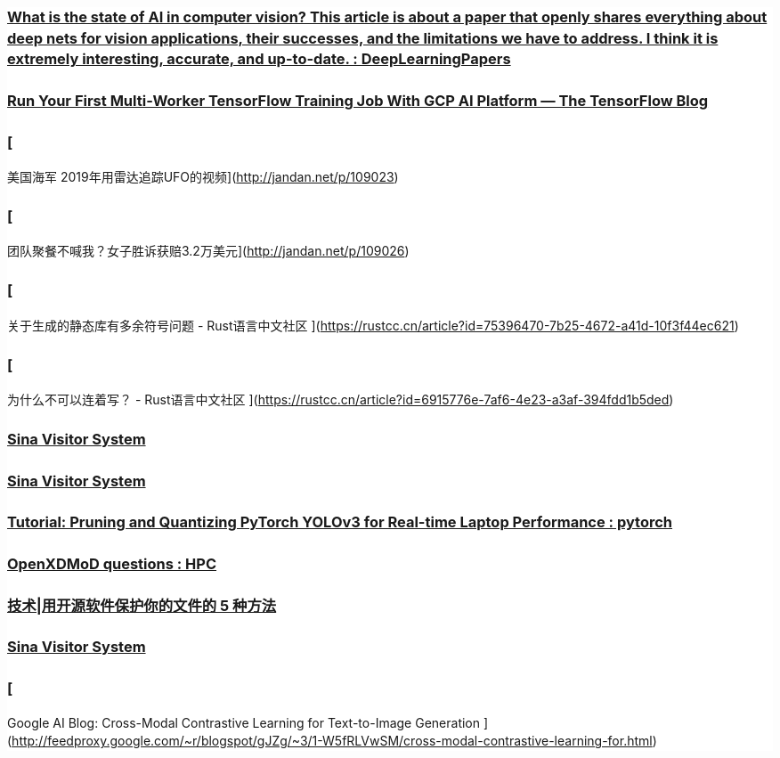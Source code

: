 ### [What is the state of AI in computer vision? This article is about a paper that openly shares everything about deep nets for vision applications, their successes, and the limitations we have to address. I think it is extremely interesting, accurate, and up-to-date. : DeepLearningPapers](https://www.reddit.com/r/DeepLearningPapers/comments/nljpfx/what_is_the_state_of_ai_in_computer_vision_this/)

### [Run Your First Multi-Worker TensorFlow Training Job With GCP AI Platform — The TensorFlow Blog](https://blog.tensorflow.org/2021/05/run-your-first-multi-worker-tensorflow-training-job-with-gcp.html)

### [
美国海军 2019年用雷达追踪UFO的视频](http://jandan.net/p/109023)

### [
团队聚餐不喊我？女子胜诉获赔3.2万美元](http://jandan.net/p/109026)

### [
关于生成的静态库有多余符号问题 - Rust语言中文社区
](https://rustcc.cn/article?id=75396470-7b25-4672-a41d-10f3f44ec621)

### [
为什么不可以连着写？ - Rust语言中文社区
](https://rustcc.cn/article?id=6915776e-7af6-4e23-a3af-394fdd1b5ded)

### [Sina Visitor System](https://weibo.com/1715118170/Khje2ybBb)

### [Sina Visitor System](https://weibo.com/1715118170/Khj1Avpe8)

### [Tutorial: Pruning and Quantizing PyTorch YOLOv3 for Real-time Laptop Performance : pytorch](https://www.reddit.com/r/pytorch/comments/nll7h1/tutorial_pruning_and_quantizing_pytorch_yolov3/)

### [OpenXDMoD questions : HPC](https://www.reddit.com/r/HPC/comments/nllh1n/openxdmod_questions/)

### [技术|用开源软件保护你的文件的 5 种方法](https://linux.cn/article-13428-1.html?utm_source=rss&utm_medium=rss)

### [Sina Visitor System](https://weibo.com/1715118170/KhjCllyov)

### [
Google AI Blog: Cross-Modal Contrastive Learning for Text-to-Image Generation
](http://feedproxy.google.com/~r/blogspot/gJZg/~3/1-W5fRLVwSM/cross-modal-contrastive-learning-for.html)
